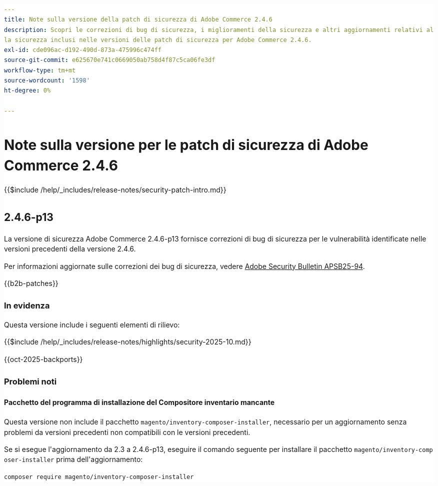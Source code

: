 ```yaml
---
title: Note sulla versione della patch di sicurezza di Adobe Commerce 2.4.6
description: Scopri le correzioni di bug di sicurezza, i miglioramenti della sicurezza e altri aggiornamenti relativi alla sicurezza inclusi nelle versioni delle patch di sicurezza per Adobe Commerce 2.4.6.
exl-id: cde096ac-d192-490d-873a-475996c474ff
source-git-commit: e625670e741c0669050ab758d4f87c5ca06fe3df
workflow-type: tm+mt
source-wordcount: '1598'
ht-degree: 0%

---
```



# Note sulla versione per le patch di sicurezza di Adobe Commerce 2.4.6

{{$include /help/_includes/release-notes/security-patch-intro.md}}

## 2.4.6-p13

La versione di sicurezza Adobe Commerce 2.4.6-p13 fornisce correzioni di bug di sicurezza per le vulnerabilità identificate nelle versioni precedenti della versione 2.4.6.

Per informazioni aggiornate sulle correzioni dei bug di sicurezza, vedere [Adobe Security Bulletin APSB25-94](https://helpx.adobe.com/security/products/magento/apsb25-94.html).

{{b2b-patches}}

### In evidenza

Questa versione include i seguenti elementi di rilievo:

{{$include /help/_includes/release-notes/highlights/security-2025-10.md}}

{{oct-2025-backports}}

### Problemi noti

#### Pacchetto del programma di installazione del Compositore inventario mancante

Questa versione non include il pacchetto `magento/inventory-composer-installer`, necessario per un aggiornamento senza problemi da versioni precedenti non compatibili con le versioni precedenti.

Se si esegue l&#39;aggiornamento da 2.3 a 2.4.6-p13, eseguire il comando seguente per installare il pacchetto `magento/inventory-composer-installer` prima dell&#39;aggiornamento:

```bash
composer require magento/inventory-composer-installer
```
